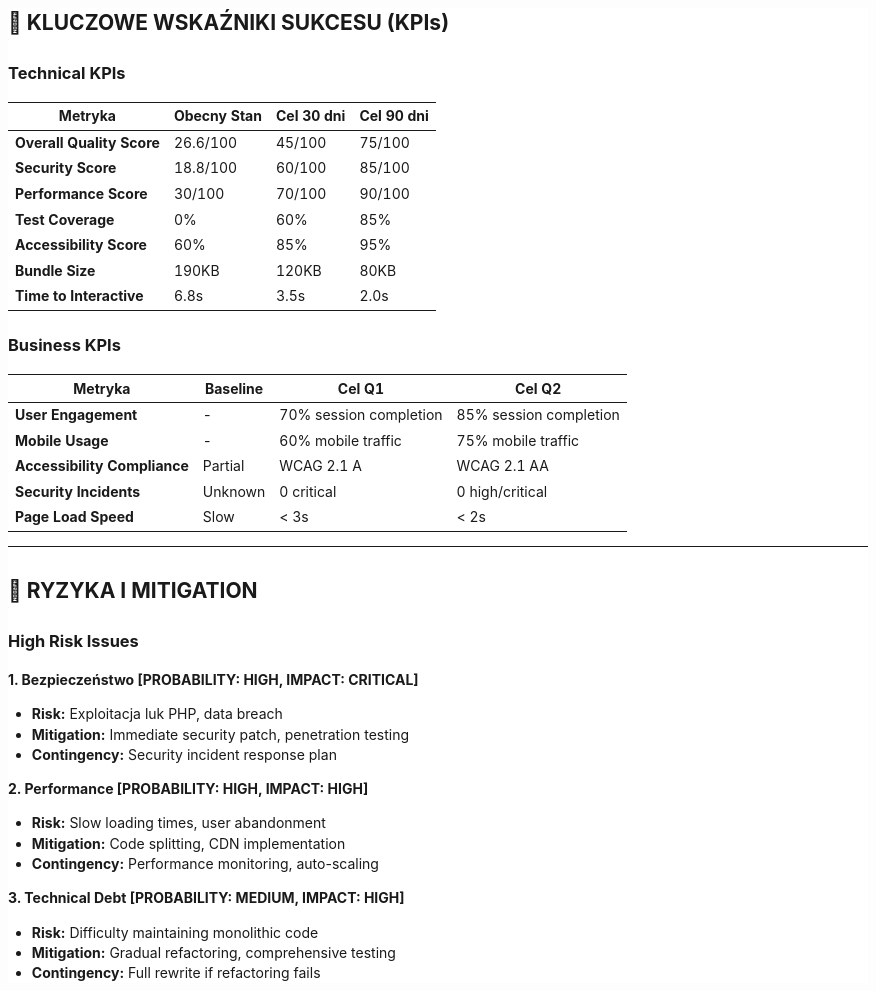 
## 🎯 KLUCZOWE WSKAŹNIKI SUKCESU (KPIs)

### Technical KPIs

| Metryka | Obecny Stan | Cel 30 dni | Cel 90 dni |
|---------|-------------|------------|------------|
| **Overall Quality Score** | 26.6/100 | 45/100 | 75/100 |
| **Security Score** | 18.8/100 | 60/100 | 85/100 |
| **Performance Score** | 30/100 | 70/100 | 90/100 |
| **Test Coverage** | 0% | 60% | 85% |
| **Accessibility Score** | 60% | 85% | 95% |
| **Bundle Size** | 190KB | 120KB | 80KB |
| **Time to Interactive** | 6.8s | 3.5s | 2.0s |

### Business KPIs

| Metryka | Baseline | Cel Q1 | Cel Q2 |
|---------|----------|--------|--------|
| **User Engagement** | - | 70% session completion | 85% session completion |
| **Mobile Usage** | - | 60% mobile traffic | 75% mobile traffic |
| **Accessibility Compliance** | Partial | WCAG 2.1 A | WCAG 2.1 AA |
| **Security Incidents** | Unknown | 0 critical | 0 high/critical |
| **Page Load Speed** | Slow | < 3s | < 2s |

---

## 🚨 RYZYKA I MITIGATION

### High Risk Issues

**1. Bezpieczeństwo [PROBABILITY: HIGH, IMPACT: CRITICAL]**
- **Risk:** Exploitacja luk PHP, data breach
- **Mitigation:** Immediate security patch, penetration testing
- **Contingency:** Security incident response plan

**2. Performance [PROBABILITY: HIGH, IMPACT: HIGH]**  
- **Risk:** Slow loading times, user abandonment
- **Mitigation:** Code splitting, CDN implementation
- **Contingency:** Performance monitoring, auto-scaling

**3. Technical Debt [PROBABILITY: MEDIUM, IMPACT: HIGH]**
- **Risk:** Difficulty maintaining monolithic code
- **Mitigation:** Gradual refactoring, comprehensive testing
- **Contingency:** Full rewrite if refactoring fails
